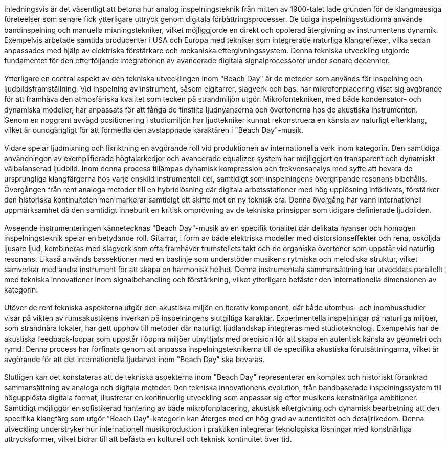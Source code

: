 Inledningsvis är det väsentligt att betona hur analog inspelningsteknik från mitten av 1900-talet
lade grunden för de klangmässiga företeelser som senare fick ytterligare uttryck genom digitala
förbättringsprocesser. De tidiga inspelningsstudiorna använde bandinspelning och manuella
mixningstekniker, vilket möjliggjorde en direkt och opolerad återgivning av instrumentens dynamik.
Exempelvis arbetade samtida producenter i USA och Europa med tekniker som integrerade naturliga
klangreflexer, vilka sedan anpassades med hjälp av elektriska förstärkare och mekaniska
eftergivningssystem. Denna tekniska utveckling utgjorde fundamentet för den efterföljande
integrationen av avancerade digitala signalprocessorer under senare decennier.

Ytterligare en central aspekt av den tekniska utvecklingen inom "Beach Day" är de metoder som
används för inspelning och ljudbildsframställning. Vid inspelning av instrument, såsom elgitarrer,
slagverk och bas, har mikrofonplacering visat sig avgörande för att framhäva den atmosfäriska
kvalitet som tecken på strandmiljön utgör. Mikrofontekniken, med både kondensator- och dynamiska
modeller, har anpassats för att fånga de finstilta ljudnyanserna och övertonerna hos de akustiska
instrumenten. Genom en noggrant avvägd positionering i studiomiljön har ljudtekniker kunnat
rekonstruera en känsla av naturligt efterklang, vilket är oundgängligt för att förmedla den
avslappnade karaktären i "Beach Day"-musik.

Vidare spelar ljudmixning och likriktning en avgörande roll vid produktionen av internationella verk
inom kategorin. Den samtidiga användningen av exemplifierade högtalarkedjor och avancerade
equalizer-system har möjliggjort en transparent och dynamiskt välbalanserad ljudbild. Inom denna
process tillämpas dynamisk kompression och frekvensanalys med syfte att bevara de ursprungliga
klangfärgerna hos varje enskild instrumentell del, samtidigt som inspelningens övergripande resonans
bibehålls. Övergången från rent analoga metoder till en hybridlösning där digitala arbetsstationer
med hög upplösning införlivats, förstärker den historiska kontinuiteten men markerar samtidigt ett
skifte mot en ny teknisk era. Denna övergång har vann internationell uppmärksamhet då den samtidigt
inneburit en kritisk omprövning av de tekniska prinsippar som tidigare definierade ljudbilden.

Avseende instrumenteringen kännetecknas "Beach Day"-musik av en specifik tonalitet där delikata
nyanser och homogen inspelningsteknik spelar en betydande roll. Gitarrar, i form av både elektriska
modeller med distorsionseffekter och rena, osköljda ljusare ljud, kombineras med slagverk som ofta
framhäver trumstellets takt och de organiska övertoner som uppstår vid naturlig resonans. Likaså
används bassektioner med en baslinje som understöder musikens rytmiska och melodiska struktur,
vilket samverkar med andra instrument för att skapa en harmonisk helhet. Denna instrumentala
sammansättning har utvecklats parallellt med tekniska innovationer inom signalbehandling och
förstärkning, vilket ytterligare befäster den internationella dimensionen av kategorin.

Utöver de rent tekniska aspekterna utgör den akustiska miljön en iterativ komponent, där både
utomhus- och inomhusstudier visar på vikten av rumsakustikens inverkan på inspelningens slutgiltiga
karaktär. Experimentella inspelningar på naturliga miljöer, som strandnära lokaler, har gett upphov
till metoder där naturligt ljudlandskap integreras med studioteknologi. Exempelvis har de akustiska
feedback-loopar som uppstår i öppna miljöer utnyttjats med precision för att skapa en autentisk
känsla av geometri och rymd. Denna process har förfinats genom att anpassa inspelningsteknikerna
till de specifika akustiska förutsättningarna, vilket är avgörande för att det internationella
ljudarvet inom "Beach Day" ska bevaras.

Slutligen kan det konstateras att de tekniska aspekterna inom "Beach Day" representerar en komplex
och historiskt förankrad sammansättning av analoga och digitala metoder. Den tekniska innovationens
evolution, från bandbaserade inspelningssystem till högupplösta digitala format, illustrerar en
kontinuerlig utveckling som anpassar sig efter musikens konstnärliga ambitioner. Samtidigt möjliggör
en sofistikerad hantering av både mikrofonplacering, akustisk eftergivning och dynamisk bearbetning
att den specifika klangfärg som utgör "Beach Day"-kategorin kan återges med en hög grad av
autenticitet och detaljrikedom. Denna utveckling understryker hur internationell musikproduktion i
praktiken integrerar teknologiska lösningar med konstnärliga uttrycksformer, vilket bidrar till att
befästa en kulturell och teknisk kontinuitet över tid.
